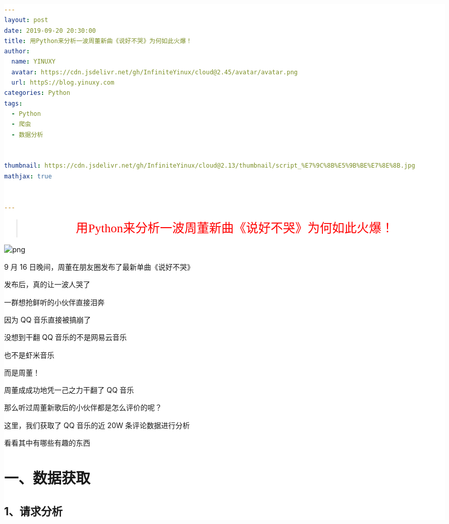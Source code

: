 ```yaml
---
layout: post
date: 2019-09-20 20:30:00
title: 用Python来分析一波周董新曲《说好不哭》为何如此火爆！
author: 
  name: YINUXY
  avatar: https://cdn.jsdelivr.net/gh/InfiniteYinux/cloud@2.45/avatar/avatar.png
  url: httpS://blog.yinuxy.com
categories: Python
tags:
  - Python
  - 爬虫
  - 数据分析


thumbnail: https://cdn.jsdelivr.net/gh/InfiniteYinux/cloud@2.13/thumbnail/script_%E7%9C%8B%E5%9B%BE%E7%8E%8B.jpg
mathjax: true


---
```


> <center><font  size = "5" color = "FF0000"  face = "楷体">用Python来分析一波周董新曲《说好不哭》为何如此火爆！</font></center>


<fancybox>![png](https://cdn.jsdelivr.net/gh/InfiniteYinux/article@master/img/don'tcry/output_1.jpg)</fancybox>

9 月 16 日晚间，周董在朋友圈发布了最新单曲《说好不哭》

发布后，真的让一波人哭了

一群想抢鲜听的小伙伴直接泪奔

因为 QQ 音乐直接被搞崩了

没想到干翻 QQ 音乐的不是网易云音乐

也不是虾米音乐

而是周董！

周董成成功地凭一己之力干翻了 QQ 音乐

那么听过周董新歌后的小伙伴都是怎么评价的呢？

这里，我们获取了 QQ 音乐的近 20W 条评论数据进行分析

看看其中有哪些有趣的东西

# 一、数据获取 #

## 1、请求分析 ##

